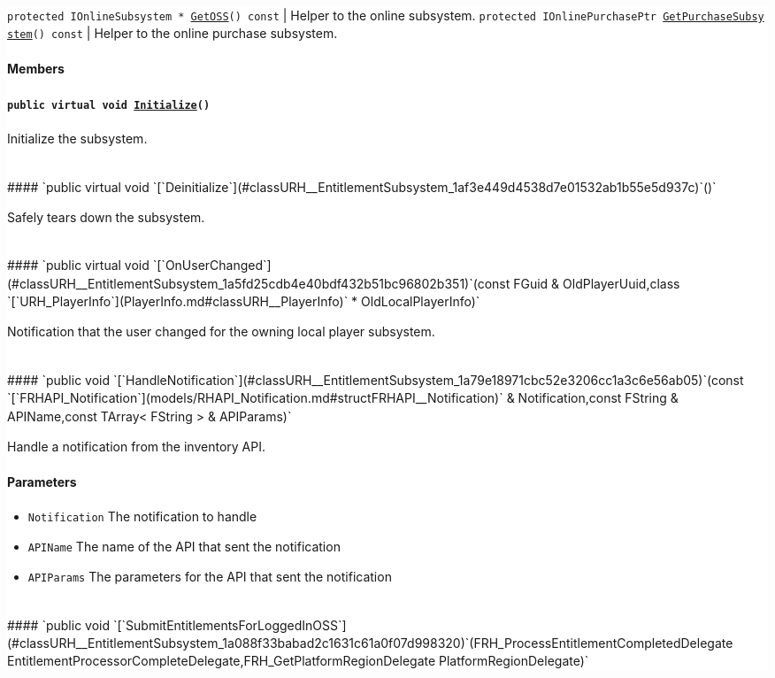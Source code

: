 `protected IOnlineSubsystem * `[`GetOSS`](#classURH__EntitlementSubsystem_1a9d4639fe82b8dad3e126519ac79f579b)`() const` | Helper to the online subsystem.
`protected IOnlinePurchasePtr `[`GetPurchaseSubsystem`](#classURH__EntitlementSubsystem_1a68e068e84180db974ab6b29444847399)`() const` | Helper to the online purchase subsystem.

#### Members

#### `public virtual void `[`Initialize`](#classURH__EntitlementSubsystem_1a84d5e948fe867f75a92f47b8ddd139fb)`()` <a id="classURH__EntitlementSubsystem_1a84d5e948fe867f75a92f47b8ddd139fb"></a>

Initialize the subsystem.

<br>
#### `public virtual void `[`Deinitialize`](#classURH__EntitlementSubsystem_1af3e449d4538d7e01532ab1b55e5d937c)`()` <a id="classURH__EntitlementSubsystem_1af3e449d4538d7e01532ab1b55e5d937c"></a>

Safely tears down the subsystem.

<br>
#### `public virtual void `[`OnUserChanged`](#classURH__EntitlementSubsystem_1a5fd25cdb4e40bdf432b51bc96802b351)`(const FGuid & OldPlayerUuid,class `[`URH_PlayerInfo`](PlayerInfo.md#classURH__PlayerInfo)` * OldLocalPlayerInfo)` <a id="classURH__EntitlementSubsystem_1a5fd25cdb4e40bdf432b51bc96802b351"></a>

Notification that the user changed for the owning local player subsystem.

<br>
#### `public void `[`HandleNotification`](#classURH__EntitlementSubsystem_1a79e18971cbc52e3206cc1a3c6e56ab05)`(const `[`FRHAPI_Notification`](models/RHAPI_Notification.md#structFRHAPI__Notification)` & Notification,const FString & APIName,const TArray< FString > & APIParams)` <a id="classURH__EntitlementSubsystem_1a79e18971cbc52e3206cc1a3c6e56ab05"></a>

Handle a notification from the inventory API.

#### Parameters
* `Notification` The notification to handle 

* `APIName` The name of the API that sent the notification 

* `APIParams` The parameters for the API that sent the notification

<br>
#### `public void `[`SubmitEntitlementsForLoggedInOSS`](#classURH__EntitlementSubsystem_1a088f33babad2c1631c61a0f07d998320)`(FRH_ProcessEntitlementCompletedDelegate EntitlementProcessorCompleteDelegate,FRH_GetPlatformRegionDelegate PlatformRegionDelegate)` <a id="classURH__EntitlementSubsystem_1a088f33babad2c1631c61a0f07d998320"></a>
